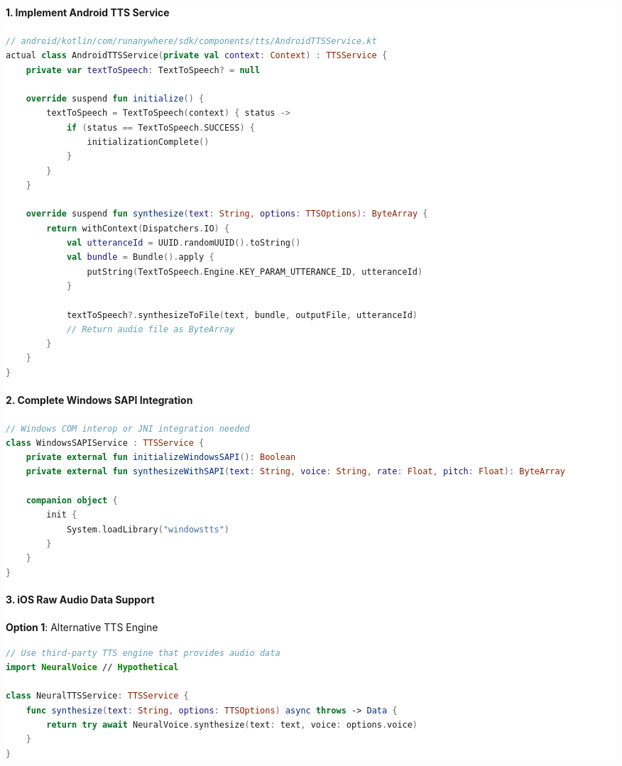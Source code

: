 #### 1. Implement Android TTS Service
```kotlin
// android/kotlin/com/runanywhere/sdk/components/tts/AndroidTTSService.kt
actual class AndroidTTSService(private val context: Context) : TTSService {
    private var textToSpeech: TextToSpeech? = null

    override suspend fun initialize() {
        textToSpeech = TextToSpeech(context) { status ->
            if (status == TextToSpeech.SUCCESS) {
                initializationComplete()
            }
        }
    }

    override suspend fun synthesize(text: String, options: TTSOptions): ByteArray {
        return withContext(Dispatchers.IO) {
            val utteranceId = UUID.randomUUID().toString()
            val bundle = Bundle().apply {
                putString(TextToSpeech.Engine.KEY_PARAM_UTTERANCE_ID, utteranceId)
            }

            textToSpeech?.synthesizeToFile(text, bundle, outputFile, utteranceId)
            // Return audio file as ByteArray
        }
    }
}
```

#### 2. Complete Windows SAPI Integration
```kotlin
// Windows COM interop or JNI integration needed
class WindowsSAPIService : TTSService {
    private external fun initializeWindowsSAPI(): Boolean
    private external fun synthesizeWithSAPI(text: String, voice: String, rate: Float, pitch: Float): ByteArray

    companion object {
        init {
            System.loadLibrary("windowstts")
        }
    }
}
```

#### 3. iOS Raw Audio Data Support
**Option 1**: Alternative TTS Engine
```swift
// Use third-party TTS engine that provides audio data
import NeuralVoice // Hypothetical

class NeuralTTSService: TTSService {
    func synthesize(text: String, options: TTSOptions) async throws -> Data {
        return try await NeuralVoice.synthesize(text: text, voice: options.voice)
    }
}
```
